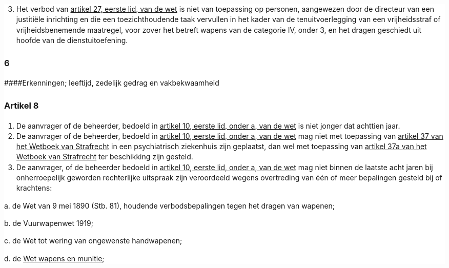 3.  Het verbod van [artikel 27, eerste lid, van de wet](../../../../../../wet/wet/wapens/en/munitie/BWBR0008804/README.md) is niet van toepassing op personen, aangewezen door de directeur van een justitiële inrichting en die een toezichthoudende taak vervullen in het kader van de tenuitvoerlegging van een vrijheidsstraf of vrijheidsbenemende maatregel, voor zover het betreft wapens van de categorie IV, onder 3, en het dragen geschiedt uit hoofde van de dienstuitoefening.   

### 6  

####Erkenningen; leeftijd, zedelijk gedrag en vakbekwaamheid

### Artikel  8  

1.  De aanvrager of de beheerder, bedoeld in [artikel 10, eerste lid, onder a, van de wet](../../../../../../wet/wet/wapens/en/munitie/BWBR0008804/README.md) is niet jonger dat achttien jaar.   
2.  De aanvrager of de beheerder, bedoeld in [artikel 10, eerste lid, onder a, van de wet](../../../../../../wet/wet/wapens/en/munitie/BWBR0008804/README.md) mag niet met toepassing van [artikel 37 van het Wetboek van Strafrecht](../../../../../../wet/wet/van/3/maart/1881/BWBR0001854/README.md) in een psychiatrisch ziekenhuis zijn geplaatst, dan wel met toepassing van [artikel 37a van het Wetboek van Strafrecht](../../../../../../wet/wet/van/3/maart/1881/BWBR0001854/README.md) ter beschikking zijn gesteld.   
3.  De aanvrager, of de beheerder bedoeld in [artikel 10, eerste lid, onder a, van de wet](../../../../../../wet/wet/wapens/en/munitie/BWBR0008804/README.md) mag niet binnen de laatste acht jaren bij onherroepelijk geworden rechterlijke uitspraak zijn veroordeeld wegens overtreding van één of meer bepalingen gesteld bij of krachtens: 

a. de Wet van 9 mei 1890 (Stb. 81), houdende verbodsbepalingen tegen het dragen van wapenen;  

b. de Vuurwapenwet 1919;  

c. de Wet tot wering van ongewenste handwapenen;  

d. de [Wet wapens en munitie](../../../../../../wet/wet/wapens/en/munitie/BWBR0008804/README.md);  
